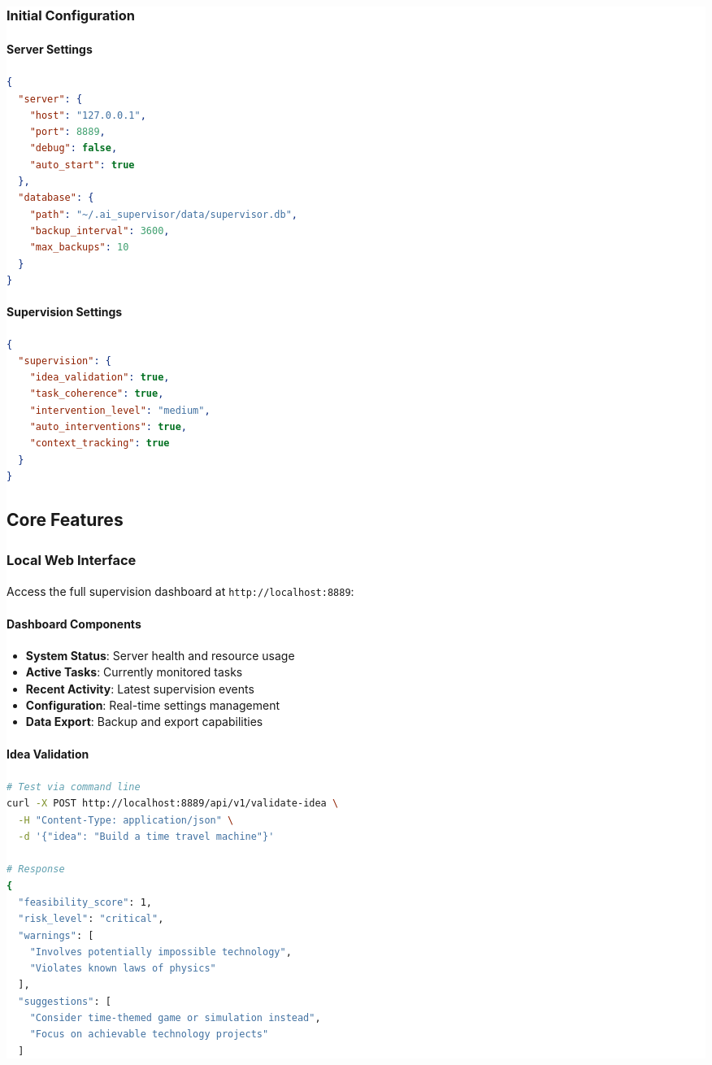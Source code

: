 ### Initial Configuration

#### Server Settings
```json
{
  "server": {
    "host": "127.0.0.1",
    "port": 8889,
    "debug": false,
    "auto_start": true
  },
  "database": {
    "path": "~/.ai_supervisor/data/supervisor.db",
    "backup_interval": 3600,
    "max_backups": 10
  }
}
```

#### Supervision Settings
```json
{
  "supervision": {
    "idea_validation": true,
    "task_coherence": true,
    "intervention_level": "medium",
    "auto_interventions": true,
    "context_tracking": true
  }
}
```

## Core Features

### Local Web Interface

Access the full supervision dashboard at `http://localhost:8889`:

#### Dashboard Components
- **System Status**: Server health and resource usage
- **Active Tasks**: Currently monitored tasks
- **Recent Activity**: Latest supervision events
- **Configuration**: Real-time settings management
- **Data Export**: Backup and export capabilities

#### Idea Validation
```bash
# Test via command line
curl -X POST http://localhost:8889/api/v1/validate-idea \
  -H "Content-Type: application/json" \
  -d '{"idea": "Build a time travel machine"}'

# Response
{
  "feasibility_score": 1,
  "risk_level": "critical",
  "warnings": [
    "Involves potentially impossible technology",
    "Violates known laws of physics"
  ],
  "suggestions": [
    "Consider time-themed game or simulation instead",
    "Focus on achievable technology projects"
  ]
```